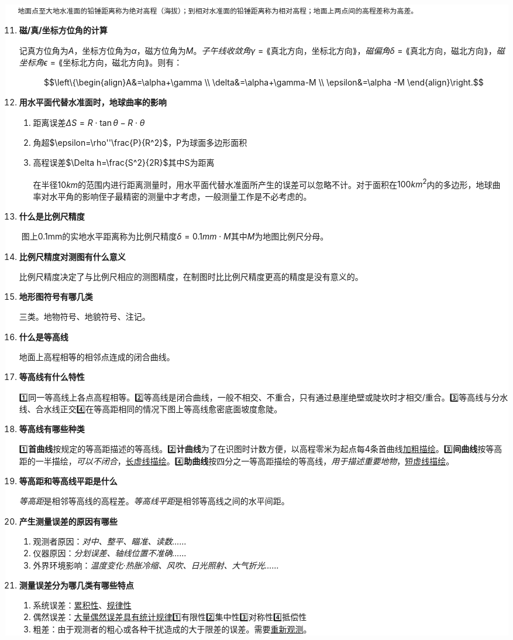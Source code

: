     ​	地面点至大地水准面的铅锤距离称为绝对高程（海拔）；到相对水准面的铅锤距离称为相对高程；地面上两点间的高程差称为高差。

11. **磁/真/坐标方位角的计算**

    记真方位角为$A$，坐标方位角为$\alpha$，磁方位角为$M$。*子午线收敛角*$\gamma=\lang\text{真北方向，坐标北方向}\rang$，*磁偏角*$\delta=\lang\text{真北方向，磁北方向}\rang$，*磁坐标角*$\epsilon=\lang\text{坐标北方向，磁北方向}\rang$。则有：

    $$\left\{\begin{align}A&=\alpha+\gamma \\ \delta&=\alpha+\gamma-M \\ \epsilon&=\alpha -M \end{align}\right.$$

12. **用水平面代替水准面时，地球曲率的影响**

    1. 距离误差$\Delta S=R \cdot \tan \theta -R \cdot \theta$

    2. 角超$\epsilon=\rho''\frac{P}{R^2}$，P为球面多边形面积

    3. 高程误差$\Delta h=\frac{S^2}{2R}$其中S为距离

       在半径$10km$的范围内进行距离测量时，用水平面代替水准面所产生的误差可以忽略不计。对于面积在$100km^2$内的多边形，地球曲率对水平角的影响侄子最精密的测量中才考虑，一般测量工作是不必考虑的。

13. **什么是比例尺精度**

    ​	图上0.1mm的实地水平距离称为比例尺精度$\delta=0.1mm \cdot M$其中$M$为地图比例尺分母。

14. **比例尺精度对测图有什么意义**

    ​	比例尺精度决定了与比例尺相应的测图精度，在制图时比比例尺精度更高的精度是没有意义的。

15. **地形图符号有哪几类**

    三类。地物符号、地貌符号、注记。

16. **什么是等高线**

    地面上高程相等的相邻点连成的闭合曲线。

17. **等高线有什么特性**

    :one:同一等高线上各点高程相等。:two:等高线是闭合曲线，一般不相交、不重合，只有通过悬崖绝壁或陡坎时才相交/重合。:three:等高线与分水线、合水线正交:four:在等高距相同的情况下图上等高线愈密底面坡度愈陡。

18. **等高线有哪些种类**

    :one:**首曲线**按规定的等高距描述的等高线。:two:**计曲线**为了在识图时计数方便，以高程零米为起点每4条首曲线<u>加粗描绘</u>。:three:**间曲线**按等高距的一半描绘，*可以不闭合*，<u>长虚线描绘</u>。:four:**助曲线**按四分之一等高距描绘的等高线，*用于描述重要地物*，<u>短虚线描绘</u>。

19. **等高距和等高线平距是什么**

    *等高距*是相邻等高线的高程差。*等高线平距*是相邻等高线之间的水平间距。

20. **产生测量误差的原因有哪些**

    1. 观测者原因：*对中、整平、瞄准、读数……*
    2. 仪器原因：*分划误差、轴线位置不准确……*
    3. 外界环境影响：*温度变化·热胀冷缩、风吹、日光照射、大气折光……*

21. **测量误差分为哪几类有哪些特点**

    1. 系统误差：<u>累积性</u>、<u>规律性</u>
    2. 偶然误差：<u>大量偶然误差具有统计规律</u>:one:有限性:two:集中性:three:对称性:four:抵偿性
    3. 粗差：由于观测者的粗心或各种干扰造成的大于限差的误差。需要<u>重新观测</u>。
